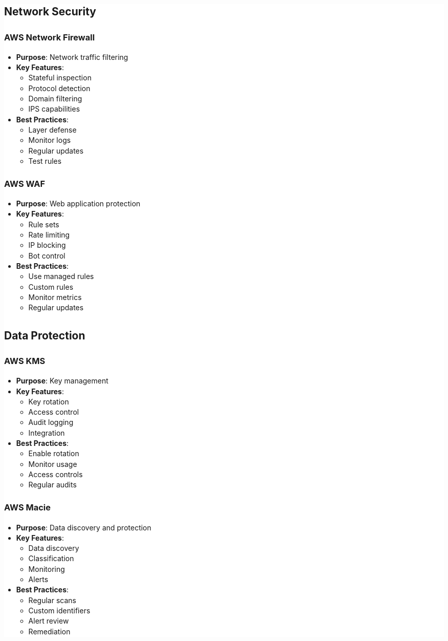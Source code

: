 ## Network Security

### AWS Network Firewall
- **Purpose**: Network traffic filtering
- **Key Features**:
  - Stateful inspection
  - Protocol detection
  - Domain filtering
  - IPS capabilities
- **Best Practices**:
  - Layer defense
  - Monitor logs
  - Regular updates
  - Test rules

### AWS WAF
- **Purpose**: Web application protection
- **Key Features**:
  - Rule sets
  - Rate limiting
  - IP blocking
  - Bot control
- **Best Practices**:
  - Use managed rules
  - Custom rules
  - Monitor metrics
  - Regular updates

## Data Protection

### AWS KMS
- **Purpose**: Key management
- **Key Features**:
  - Key rotation
  - Access control
  - Audit logging
  - Integration
- **Best Practices**:
  - Enable rotation
  - Monitor usage
  - Access controls
  - Regular audits

### AWS Macie
- **Purpose**: Data discovery and protection
- **Key Features**:
  - Data discovery
  - Classification
  - Monitoring
  - Alerts
- **Best Practices**:
  - Regular scans
  - Custom identifiers
  - Alert review
  - Remediation
